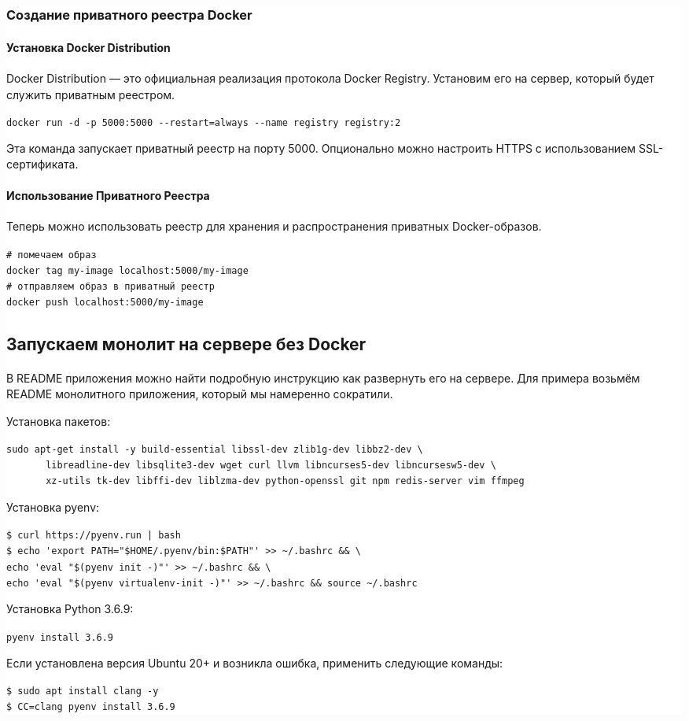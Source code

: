 ### Создание приватного реестра Docker

#### Установка Docker Distribution

Docker Distribution — это официальная реализация протокола Docker Registry. Установим его на сервер, который будет служить приватным реестром.

```
docker run -d -p 5000:5000 --restart=always --name registry registry:2
```

Эта команда запускает приватный реестр на порту 5000. Опционально можно настроить HTTPS с использованием SSL-сертификата.

#### Использование Приватного Реестра

Теперь можно использовать реестр для хранения и распространения приватных Docker-образов.

```
# помечаем образ   
docker tag my-image localhost:5000/my-image
# отправляем образ в приватный реестр
docker push localhost:5000/my-image
```

## Запускаем монолит на сервере без Docker

В README приложения можно найти подробную инструкцию как развернуть его на сервере. Для примера возьмём README монолитного приложения, который мы намеренно сократили.

Установка пакетов:

```
sudo apt-get install -y build-essential libssl-dev zlib1g-dev libbz2-dev \
       libreadline-dev libsqlite3-dev wget curl llvm libncurses5-dev libncursesw5-dev \
       xz-utils tk-dev libffi-dev liblzma-dev python-openssl git npm redis-server vim ffmpeg
```

Установка pyenv:

```
$ curl https://pyenv.run | bash
$ echo 'export PATH="$HOME/.pyenv/bin:$PATH"' >> ~/.bashrc && \
echo 'eval "$(pyenv init -)"' >> ~/.bashrc && \
echo 'eval "$(pyenv virtualenv-init -)"' >> ~/.bashrc && source ~/.bashrc
```

Установка Python 3.6.9:

```
pyenv install 3.6.9
```

Если установлена версия Ubuntu 20+ и возникла ошибка, применить следующие команды:

```
$ sudo apt install clang -y
$ CC=clang pyenv install 3.6.9
```
